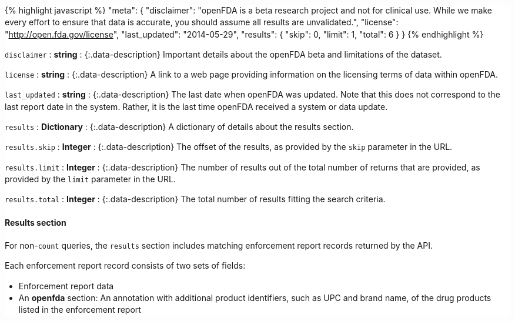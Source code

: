 {% highlight javascript %}
"meta": {
  "disclaimer": "openFDA is a beta research project and not for clinical use. While we make every effort to ensure that data is accurate, you should assume all results are unvalidated.",
  "license": "http://open.fda.gov/license",
  "last_updated": "2014-05-29",
  "results": {
    "skip": 0,
    "limit": 1,
    "total": 6
  }
}
{% endhighlight %}

`disclaimer`
: **string**
: {:.data-description} Important details about the openFDA beta and limitations of the dataset.

`license`
: **string**
: {:.data-description} A link to a web page providing information on the licensing terms of data within openFDA.

`last_updated`
: **string**
: {:.data-description} The last date when openFDA was updated. Note that this does not correspond to the last report date in the system. Rather, it is the last time openFDA received a system or data update.

`results`
: **Dictionary**
: {:.data-description} A dictionary of details about the results section.

`results.skip`
: **Integer**
: {:.data-description} The offset of the results, as provided by the `skip` parameter in the URL.

`results.limit`
: **Integer**
: {:.data-description} The number of results out of the total number of returns that are provided, as provided by the `limit` parameter in the URL.

`results.total`
: **Integer**
: {:.data-description} The total number of results fitting the search criteria.

#### Results section

For non-`count` queries, the `results` section includes matching enforcement report records returned by the API.

Each enforcement report record consists of two sets of fields:

- Enforcement report data
- An **openfda** section: An annotation with additional product identifiers, such as UPC and brand name, of the drug products listed in the enforcement report
